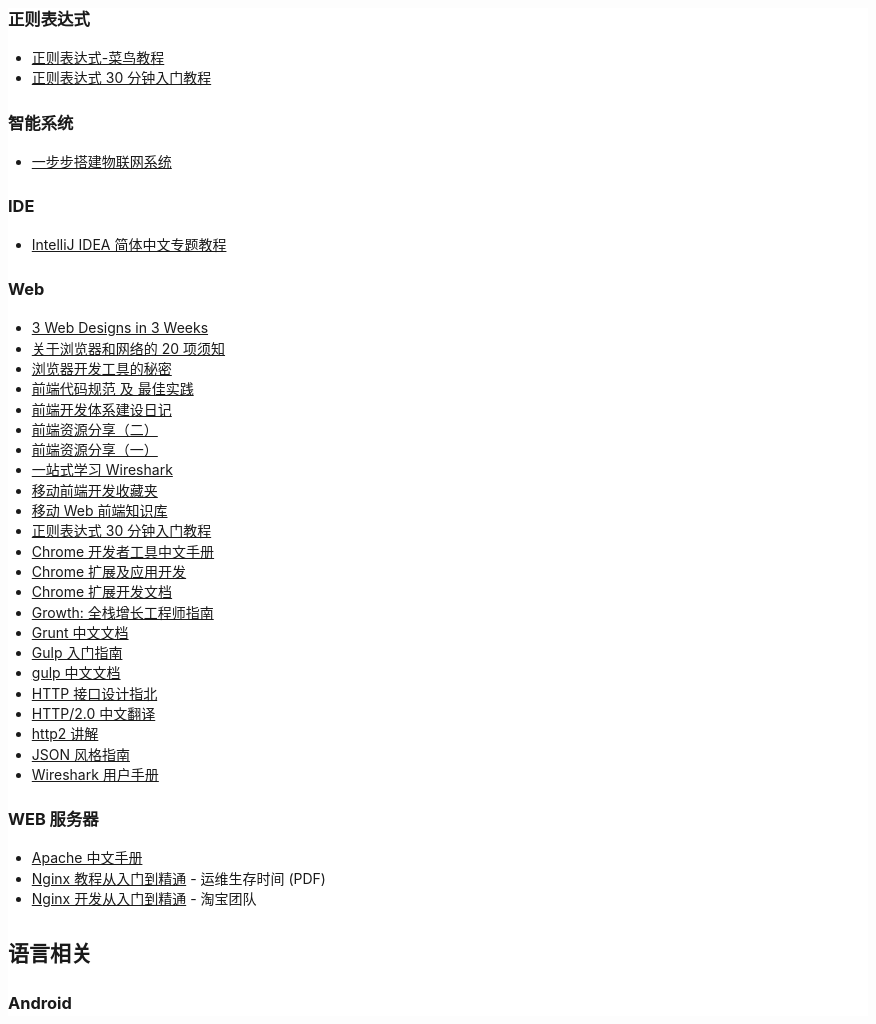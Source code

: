 
### 正则表达式

-   [正则表达式-菜鸟教程](http://www.runoob.com/regexp/regexp-tutorial.html)
-   [正则表达式 30 分钟入门教程](https://web.archive.org/web/20161119141236/http://deerchao.net:80/tutorials/regex/regex.htm)

### 智能系统

-   [一步步搭建物联网系统](https://github.com/phodal/designiot)

### IDE

-   [IntelliJ IDEA 简体中文专题教程](https://github.com/judasn/IntelliJ-IDEA-Tutorial)

### Web

-   [3 Web Designs in 3 Weeks](https://www.gitbook.com/book/juntao/3-web-designs-in-3-weeks/details)
-   [关于浏览器和网络的 20 项须知](http://www.20thingsilearned.com/zh-CN/home)
-   [浏览器开发工具的秘密](http://jinlong.github.io/2013/08/29/devtoolsecrets/)
-   [前端代码规范 及 最佳实践](http://coderlmn.github.io/code-standards/)
-   [前端开发体系建设日记](https://github.com/fouber/blog/issues/2)
-   [前端资源分享（二）](https://github.com/hacke2/hacke2.github.io/issues/3)
-   [前端资源分享（一）](https://github.com/hacke2/hacke2.github.io/issues/1)
-   [一站式学习 Wireshark](https://community.emc.com/thread/194901)
-   [移动前端开发收藏夹](https://github.com/hoosin/mobile-web-favorites)
-   [移动 Web 前端知识库](https://github.com/AlloyTeam/Mars)
-   [正则表达式 30 分钟入门教程](http://deerchao.net/tutorials/regex/regex.htm)
-   [Chrome 开发者工具中文手册](https://github.com/CN-Chrome-DevTools/CN-Chrome-DevTools)
-   [Chrome 扩展及应用开发](http://www.ituring.com.cn/minibook/950)
-   [Chrome 扩展开发文档](http://open.chrome.360.cn/extension_dev/overview.html)
-   [Growth: 全栈增长工程师指南](https://github.com/phodal/growth-ebook)
-   [Grunt 中文文档](http://www.gruntjs.net)
-   [Gulp 入门指南](https://github.com/nimojs/gulp-book)
-   [gulp 中文文档](http://www.gulpjs.com.cn/docs/)
-   [HTTP 接口设计指北](https://github.com/bolasblack/http-api-guide)
-   [HTTP/2.0 中文翻译](http://yuedu.baidu.com/ebook/478d1a62376baf1ffc4fad99?pn=1)
-   [http2 讲解](https://www.gitbook.com/book/ye11ow/http2-explained/details)
-   [JSON 风格指南](https://github.com/darcyliu/google-styleguide/blob/master/JSONStyleGuide.md)
-   [Wireshark 用户手册](http://man.lupaworld.com/content/network/wireshark/index.html)

### WEB 服务器

-   [Apache 中文手册](http://works.jinbuguo.com/apache/menu22/index.html)
-   [Nginx 教程从入门到精通](http://www.ttlsa.com/nginx/nginx-stu-pdf/) - 运维生存时间 (PDF)
-   [Nginx 开发从入门到精通](http://tengine.taobao.org/book/index.html) - 淘宝团队

## 语言相关

### Android
